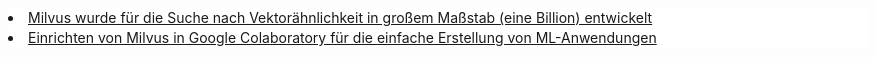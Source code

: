 <li><a href="https://milvus.io/blog/Milvus-Was-Built-for-Massive-Scale-Think-Trillion-Vector-Similarity-Search.md">Milvus wurde für die Suche nach Vektorähnlichkeit in großem Maßstab (eine Billion) entwickelt</a></li>
<li><a href="https://milvus.io/blog/Set-Up-Milvus-in-Google-Colaboratory-for-Easy-ML-Application-Building.md">Einrichten von Milvus in Google Colaboratory für die einfache Erstellung von ML-Anwendungen</a></li>
</ul>

